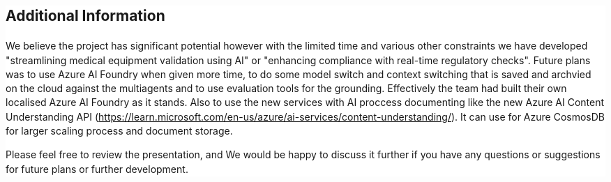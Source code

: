 ## Additional Information
We believe the project has significant potential however with the limited time and various other constraints we have developed "streamlining medical equipment validation using AI" or "enhancing compliance with real-time regulatory checks". 
Future plans was to use Azure AI Foundry when given more time, to do some model switch and context switching that is saved and archvied on the cloud against the multiagents and to use evaluation tools for the grounding. Effectively the team had built their own localised Azure AI Foundry as it stands. Also to use the new services with AI proccess documenting like the new Azure AI Content Understanding API (https://learn.microsoft.com/en-us/azure/ai-services/content-understanding/). It can use for Azure CosmosDB for larger scaling process and document storage.

Please feel free to review the presentation, and We would be happy to discuss it further if you have any questions or suggestions for future plans or further development.

